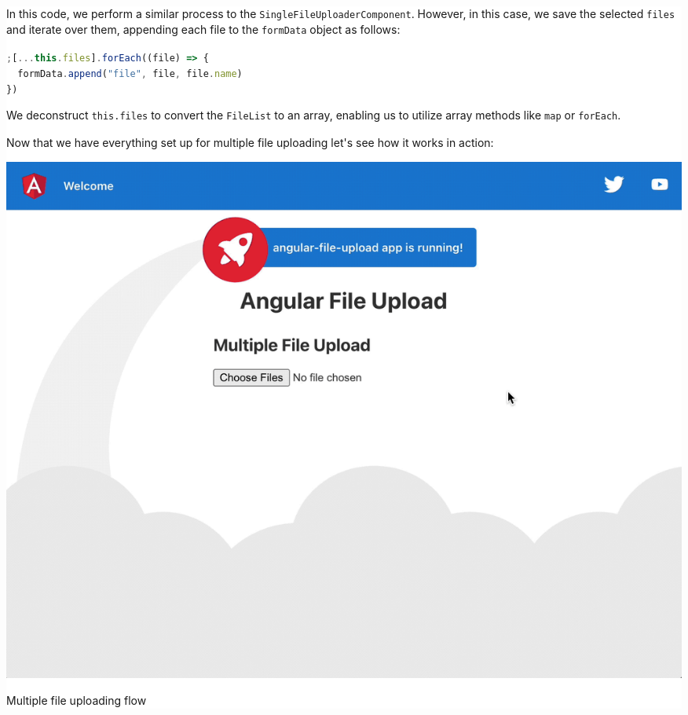 In this code, we perform a similar process to the `SingleFileUploaderComponent`. However, in this case, we save the selected `files` and iterate over them, appending each file to the `formData` object as follows:

```ts
;[...this.files].forEach((file) => {
  formData.append("file", file, file.name)
})
```

We deconstruct `this.files` to convert the `FileList` to an array, enabling us to utilize array methods like `map` or `forEach`.

Now that we have everything set up for multiple file uploading let's see how it works in action:

![Multiple file uploading flow](./multiple-file-uploading-flow.gif)

<div class="photo-caption">
  Multiple file uploading flow
</div>
